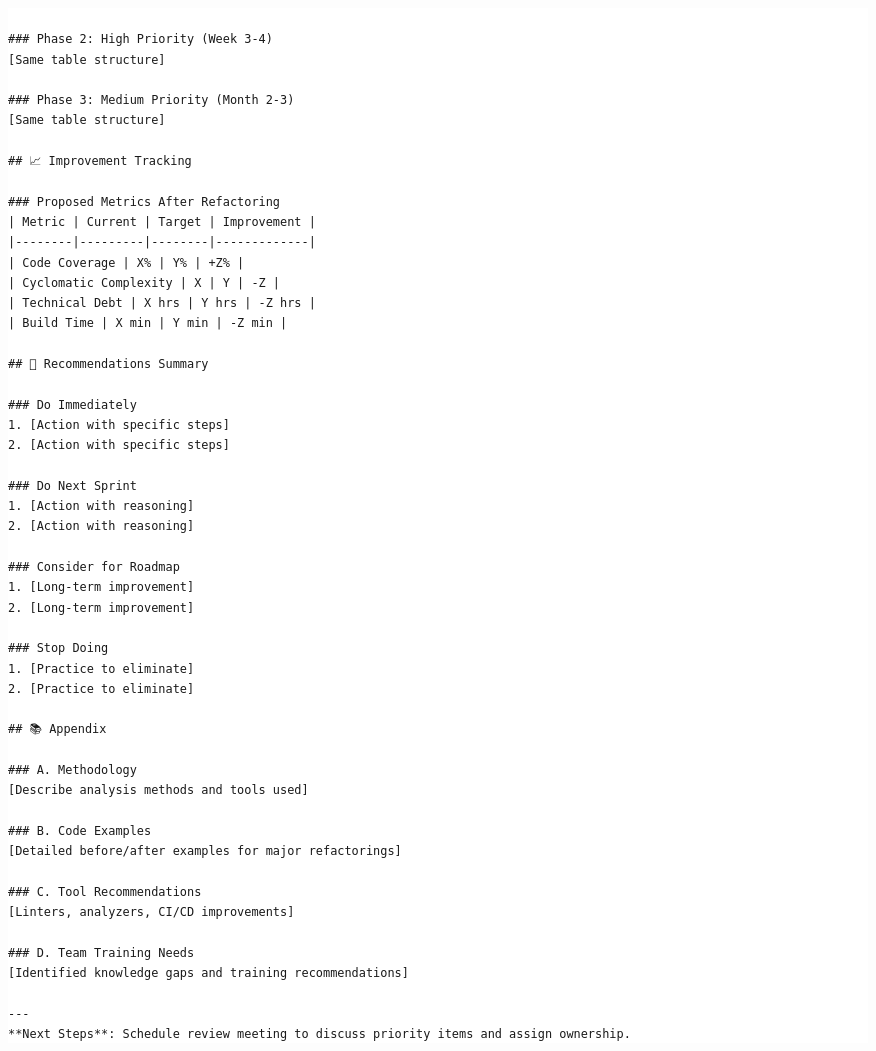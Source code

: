 ```

### Phase 2: High Priority (Week 3-4)
[Same table structure]

### Phase 3: Medium Priority (Month 2-3)
[Same table structure]

## 📈 Improvement Tracking

### Proposed Metrics After Refactoring
| Metric | Current | Target | Improvement |
|--------|---------|--------|-------------|
| Code Coverage | X% | Y% | +Z% |
| Cyclomatic Complexity | X | Y | -Z |
| Technical Debt | X hrs | Y hrs | -Z hrs |
| Build Time | X min | Y min | -Z min |

## 🎯 Recommendations Summary

### Do Immediately
1. [Action with specific steps]
2. [Action with specific steps]

### Do Next Sprint
1. [Action with reasoning]
2. [Action with reasoning]

### Consider for Roadmap
1. [Long-term improvement]
2. [Long-term improvement]

### Stop Doing
1. [Practice to eliminate]
2. [Practice to eliminate]

## 📚 Appendix

### A. Methodology
[Describe analysis methods and tools used]

### B. Code Examples
[Detailed before/after examples for major refactorings]

### C. Tool Recommendations
[Linters, analyzers, CI/CD improvements]

### D. Team Training Needs
[Identified knowledge gaps and training recommendations]

---
**Next Steps**: Schedule review meeting to discuss priority items and assign ownership.
```
